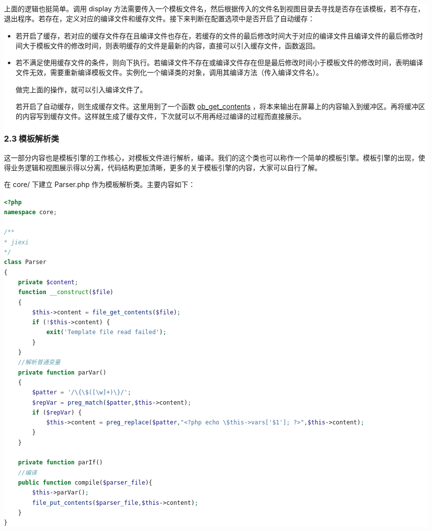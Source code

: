   上面的逻辑也挺简单。调用 display 方法需要传入一个模板文件名，然后根据传入的文件名到视图目录去寻找是否存在该模板，若不存在，退出程序。若存在，定义对应的编译文件和缓存文件。接下来判断在配置选项中是否开启了自动缓存：

  * 若开启了缓存，若对应的缓存文件存在且编译文件也存在，若缓存的文件的最后修改时间大于对应的编译文件且编译文件的最后修改时间大于模板文件的修改时间，则表明缓存的文件是最新的内容，直接可以引入缓存文件，函数返回。

  * 若不满足使用缓存文件的条件，则向下执行。若编译文件不存在或编译文件存在但是最后修改时间小于模板文件的修改时间，表明编译文件无效，需要重新编译模板文件。实例化一个编译类的对象，调用其编译方法（传入编译文件名）。

    做完上面的操作，就可以引入编译文件了。

    若开启了自动缓存，则生成缓存文件。这里用到了一个函数 [ob_get_contents](http://php.net/manual/zh/function.ob-get-contents.php) ，将本来输出在屏幕上的内容输入到缓冲区。再将缓冲区的内容写到缓存文件。这样就生成了缓存文件，下次就可以不用再经过编译的过程而直接展示。

### 2.3  模板解析类

这一部分内容也是模板引擎的工作核心，对模板文件进行解析，编译。我们的这个类也可以称作一个简单的模板引擎。模板引擎的出现，使得业务逻辑和视图展示得以分离，代码结构更加清晰，更多的关于模板引擎的内容，大家可以自行了解。

在 core/ 下建立 Parser.php 作为模板解析类。主要内容如下：

```php
<?php 
namespace core;

/**
* jiexi
*/
class Parser
{
	private $content;
	function __construct($file)
	{
		$this->content = file_get_contents($file);
		if (!$this->content) {
			exit('Template file read failed');
		}
	}
	//解析普通变量
	private function parVar()
	{
		$patter = '/\{\$([\w]+)\}/';
		$repVar = preg_match($patter,$this->content);
		if ($repVar) {
			$this->content = preg_replace($patter,"<?php echo \$this->vars['$1']; ?>",$this->content);
		}
	}
	
  	private function parIf()
  	//编译
	public function compile($parser_file){
		$this->parVar();
		file_put_contents($parser_file,$this->content);
	}
}
```
